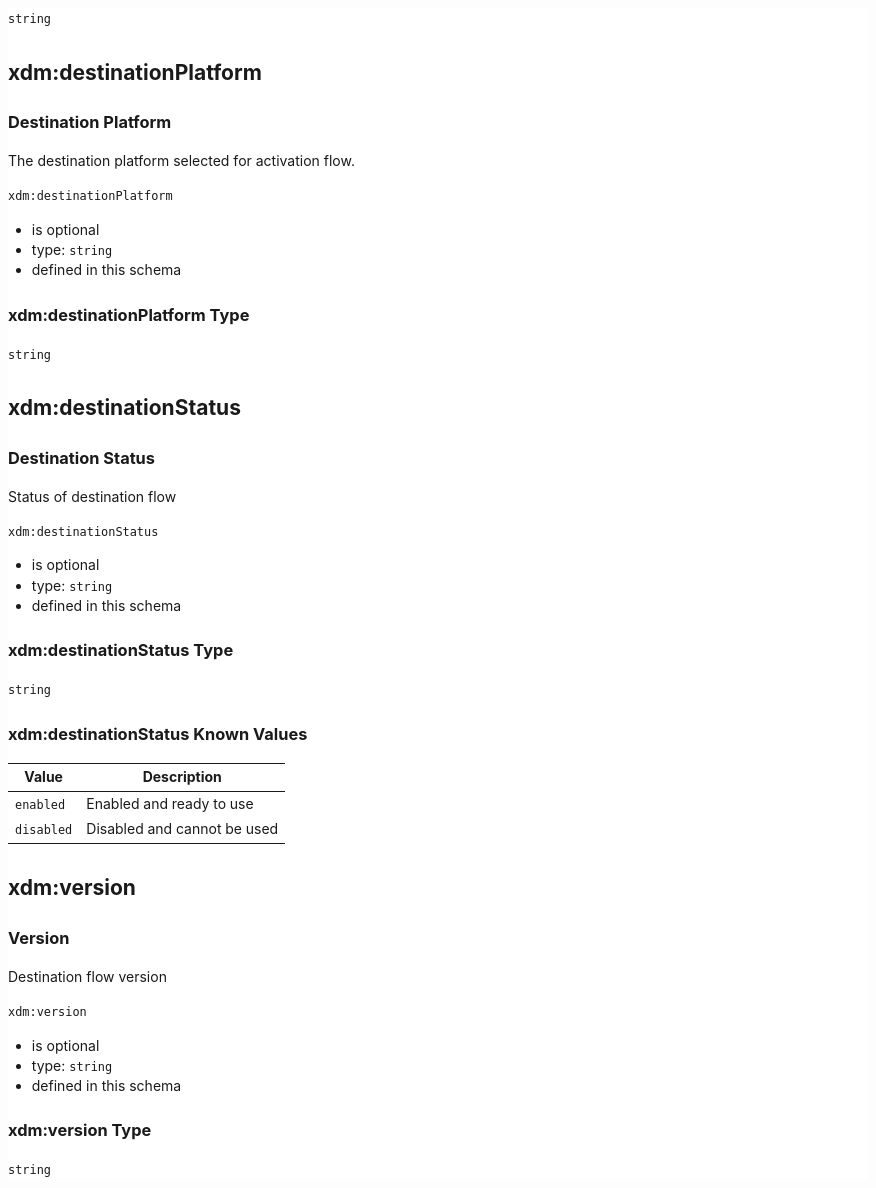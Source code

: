 `string`






## xdm:destinationPlatform
### Destination Platform

The destination platform selected for activation flow.

`xdm:destinationPlatform`
* is optional
* type: `string`
* defined in this schema

### xdm:destinationPlatform Type


`string`






## xdm:destinationStatus
### Destination Status

Status of destination flow

`xdm:destinationStatus`
* is optional
* type: `string`
* defined in this schema

### xdm:destinationStatus Type


`string`



### xdm:destinationStatus Known Values
| Value | Description |
|-------|-------------|
| `enabled` | Enabled and ready to use |
| `disabled` | Disabled and cannot be used |




## xdm:version
### Version

Destination flow version

`xdm:version`
* is optional
* type: `string`
* defined in this schema

### xdm:version Type


`string`





